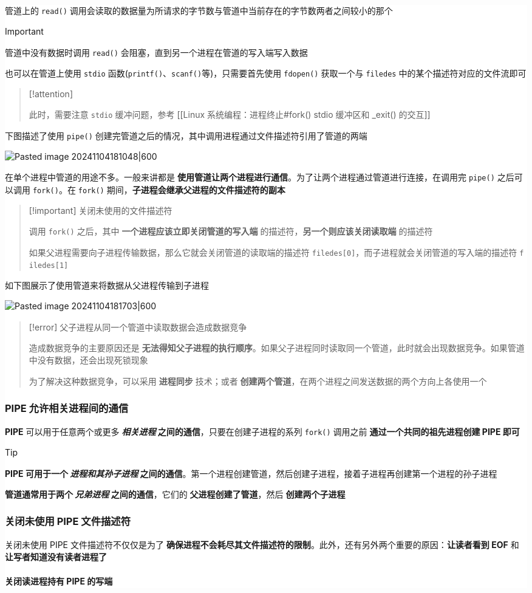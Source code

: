 管道上的 `read()` 调用会读取的数据量为所请求的字节数与管道中当前存在的字节数两者之间较小的那个

> [!important] 
> 
> 管道中没有数据时调用 `read()` 会阻塞，直到另一个进程在管道的写入端写入数据
> 

也可以在管道上使用 `stdio` 函数(`printf()`、`scanf()`等)，只需要首先使用 `fdopen()` 获取一个与 `filedes` 中的某个描述符对应的文件流即可

> [!attention] 
> 
> 此时，需要注意 `stdio` 缓冲问题，参考 [[Linux 系统编程：进程终止#fork() stdio 缓冲区和 _exit() 的交互]]
> 

下图描述了使用 `pipe()` 创建完管道之后的情况，其中调用进程通过文件描述符引用了管道的两端

![Pasted image 20241104181048|600](http://cdn.jsdelivr.net/gh/duyupeng36/images@master/obsidian/1755782895856-9803967b7c4e4ab5925f685328aa0faf.png)

在单个进程中管道的用途不多。一般来讲都是 **使用管道让两个进程进行通信**。为了让两个进程通过管道进行连接，在调用完 `pipe()` 之后可以调用 `fork()`。在 `fork()` 期间，**子进程会继承父进程的文件描述符的副本**

> [!important] 关闭未使用的文件描述符
> 
> 调用 `fork()` 之后，其中 **一个进程应该立即关闭管道的写入端** 的描述符，**另一个则应该关闭读取端** 的描述符
> 
> 如果父进程需要向子进程传输数据，那么它就会关闭管道的读取端的描述符  `filedes[0]`，而子进程就会关闭管道的写入端的描述符 `filedes[1]`
> 

如下图展示了使用管道来将数据从父进程传输到子进程

![Pasted image 20241104181703|600](http://cdn.jsdelivr.net/gh/duyupeng36/images@master/obsidian/1755782895856-0086909be8814863aa78ae68753ef0ac.png)

> [!error] 父子进程从同一个管道中读取数据会造成数据竞争
> 
> 造成数据竞争的主要原因还是 **无法得知父子进程的执行顺序**。如果父子进程同时读取同一个管道，此时就会出现数据竞争。如果管道中没有数据，还会出现死锁现象
> 
> 为了解决这种数据竞争，可以采用 **进程同步** 技术；或者 **创建两个管道**，在两个进程之间发送数据的两个方向上各使用一个
> 

### PIPE 允许相关进程间的通信

**PIPE** 可以用于任意两个或更多 **_相关进程_ 之间的通信**，只要在创建子进程的系列  `fork()` 调用之前 **通过一个共同的祖先进程创建 PIPE 即可**

> [!tip] 
> 
> **PIPE 可用于一个 _进程和其孙子进程_ 之间的通信**。第一个进程创建管道，然后创建子进程，接着子进程再创建第一个进程的孙子进程
> 
> **管道通常用于两个 _兄弟进程_ 之间的通信**，它们的 **父进程创建了管道**，然后 **创建两个子进程**
> 

### 关闭未使用 PIPE 文件描述符

关闭未使用 PIPE 文件描述符不仅仅是为了 **确保进程不会耗尽其文件描述符的限制**。此外，还有另外两个重要的原因：**让读者看到 EOF** 和 **让写者知道没有读者进程了**

#### 关闭读进程持有 PIPE 的写端

